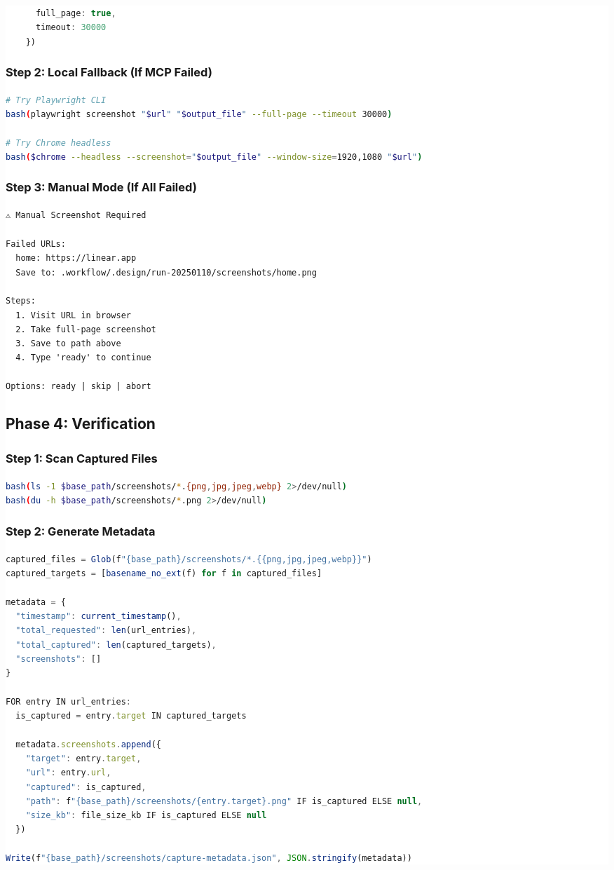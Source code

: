 ```javascript
      full_page: true,
      timeout: 30000
    })
```

### Step 2: Local Fallback (If MCP Failed)
```bash
# Try Playwright CLI
bash(playwright screenshot "$url" "$output_file" --full-page --timeout 30000)

# Try Chrome headless
bash($chrome --headless --screenshot="$output_file" --window-size=1920,1080 "$url")
```

### Step 3: Manual Mode (If All Failed)
```
⚠️ Manual Screenshot Required

Failed URLs:
  home: https://linear.app
  Save to: .workflow/.design/run-20250110/screenshots/home.png

Steps:
  1. Visit URL in browser
  2. Take full-page screenshot
  3. Save to path above
  4. Type 'ready' to continue

Options: ready | skip | abort
```

## Phase 4: Verification

### Step 1: Scan Captured Files
```bash
bash(ls -1 $base_path/screenshots/*.{png,jpg,jpeg,webp} 2>/dev/null)
bash(du -h $base_path/screenshots/*.png 2>/dev/null)
```

### Step 2: Generate Metadata
```javascript
captured_files = Glob(f"{base_path}/screenshots/*.{{png,jpg,jpeg,webp}}")
captured_targets = [basename_no_ext(f) for f in captured_files]

metadata = {
  "timestamp": current_timestamp(),
  "total_requested": len(url_entries),
  "total_captured": len(captured_targets),
  "screenshots": []
}

FOR entry IN url_entries:
  is_captured = entry.target IN captured_targets

  metadata.screenshots.append({
    "target": entry.target,
    "url": entry.url,
    "captured": is_captured,
    "path": f"{base_path}/screenshots/{entry.target}.png" IF is_captured ELSE null,
    "size_kb": file_size_kb IF is_captured ELSE null
  })

Write(f"{base_path}/screenshots/capture-metadata.json", JSON.stringify(metadata))
```